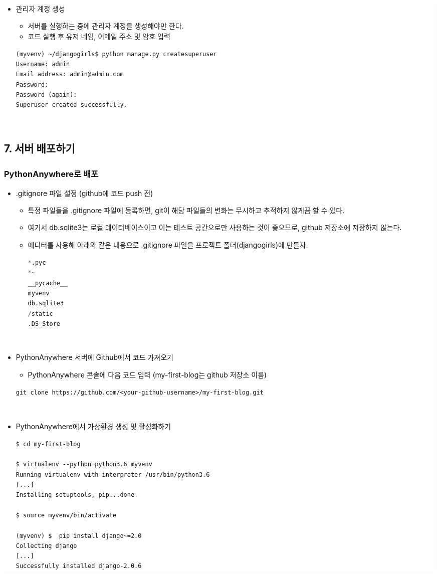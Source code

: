 * 관리자 계정 생성

  * 서버를 실행하는 중에 관리자 계정을 생성해야만 한다.
  * 코드 실행 후 유저 네임, 이메일 주소 및 암호 입력

  ```
  (myvenv) ~/djangogirls$ python manage.py createsuperuser
  Username: admin
  Email address: admin@admin.com
  Password:
  Password (again):
  Superuser created successfully.
  ```

​    

## 7. 서버 배포하기

### PythonAnywhere로 배포

* .gitignore 파일 설정 (github에 코드 push 전)

  * 특정 파일들을 .gitignore 파일에 등록하면, git이 해당 파일들의 변화는 무시하고 추적하지 않게끔 할 수 있다. 

  * 여기서 db.sqlite3는 로컬 데이터베이스이고 이는 테스트 공간으로만 사용하는 것이 좋으므로, github 저장소에 저장하지 않는다.

  * 에디터를 사용해 아래와 같은 내용으로 .gitignore 파일을 프로젝트 폴더(djangogirls)에 만들자.

    ```python
    *.pyc
    *~
    __pycache__
    myvenv
    db.sqlite3
    /static
    .DS_Store
    ```

​    

* PythonAnywhere 서버에 Github에서 코드 가져오기

  * PythonAnywhere 콘솔에 다음 코드 입력 (my-first-blog는 github 저장소 이름)

  ```
  git clone https://github.com/<your-github-username>/my-first-blog.git
  ```

​    

* PythonAnywhere에서 가상환경 생성 및 활성화하기

  ```
  $ cd my-first-blog
  
  $ virtualenv --python=python3.6 myvenv
  Running virtualenv with interpreter /usr/bin/python3.6
  [...]
  Installing setuptools, pip...done.
  
  $ source myvenv/bin/activate
  
  (myvenv) $  pip install django~=2.0
  Collecting django
  [...]
  Successfully installed django-2.0.6
  ```
